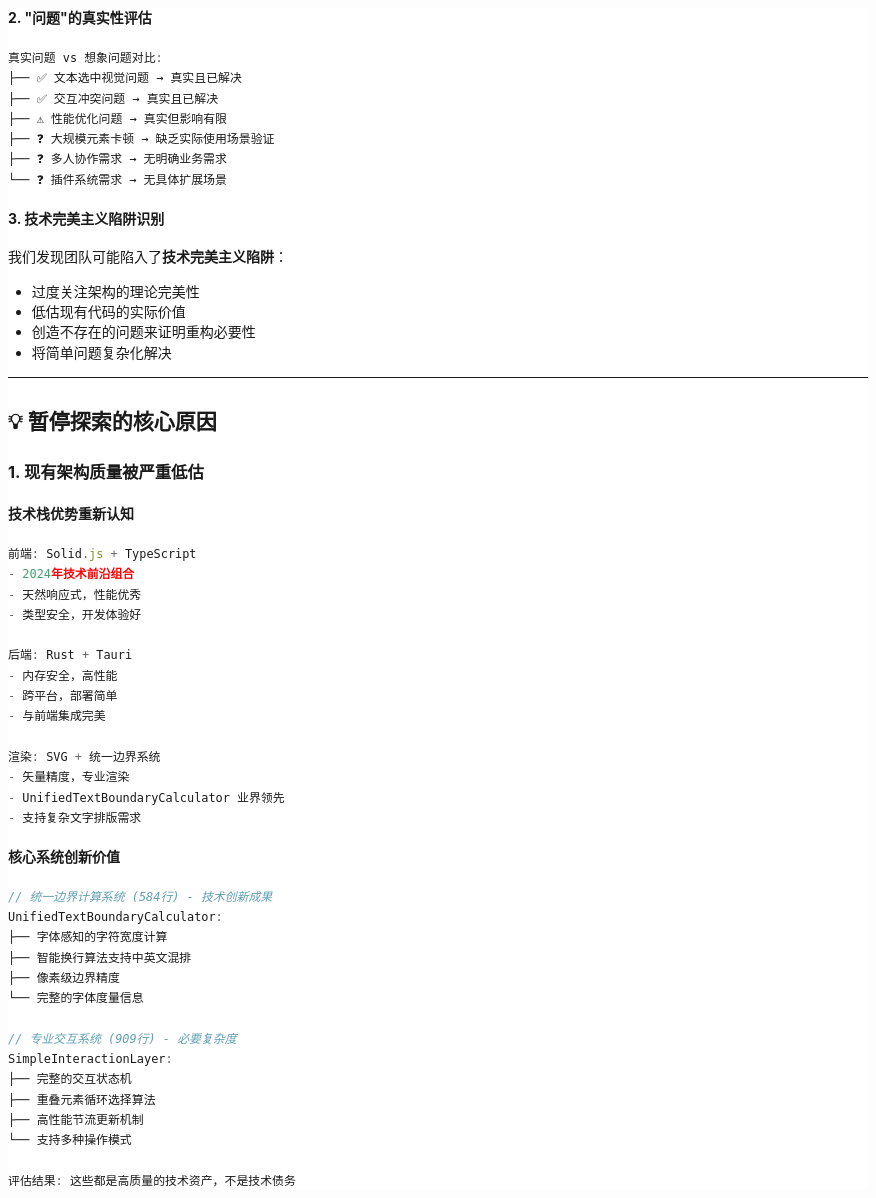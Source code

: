 #### 2. **"问题"的真实性评估**
```typescript
真实问题 vs 想象问题对比:
├── ✅ 文本选中视觉问题 → 真实且已解决
├── ✅ 交互冲突问题 → 真实且已解决  
├── ⚠️ 性能优化问题 → 真实但影响有限
├── ❓ 大规模元素卡顿 → 缺乏实际使用场景验证
├── ❓ 多人协作需求 → 无明确业务需求
└── ❓ 插件系统需求 → 无具体扩展场景
```

#### 3. **技术完美主义陷阱识别**
我们发现团队可能陷入了**技术完美主义陷阱**：
- 过度关注架构的理论完美性
- 低估现有代码的实际价值  
- 创造不存在的问题来证明重构必要性
- 将简单问题复杂化解决

---

## 💡 **暂停探索的核心原因**

### 1. **现有架构质量被严重低估**

#### 技术栈优势重新认知
```typescript
前端: Solid.js + TypeScript
- 2024年技术前沿组合
- 天然响应式，性能优秀
- 类型安全，开发体验好

后端: Rust + Tauri  
- 内存安全，高性能
- 跨平台，部署简单
- 与前端集成完美

渲染: SVG + 统一边界系统
- 矢量精度，专业渲染
- UnifiedTextBoundaryCalculator 业界领先
- 支持复杂文字排版需求
```

#### 核心系统创新价值
```typescript
// 统一边界计算系统 (584行) - 技术创新成果
UnifiedTextBoundaryCalculator:
├── 字体感知的字符宽度计算
├── 智能换行算法支持中英文混排
├── 像素级边界精度
└── 完整的字体度量信息

// 专业交互系统 (909行) - 必要复杂度
SimpleInteractionLayer:  
├── 完整的交互状态机
├── 重叠元素循环选择算法
├── 高性能节流更新机制
└── 支持多种操作模式

评估结果: 这些都是高质量的技术资产，不是技术债务
```
